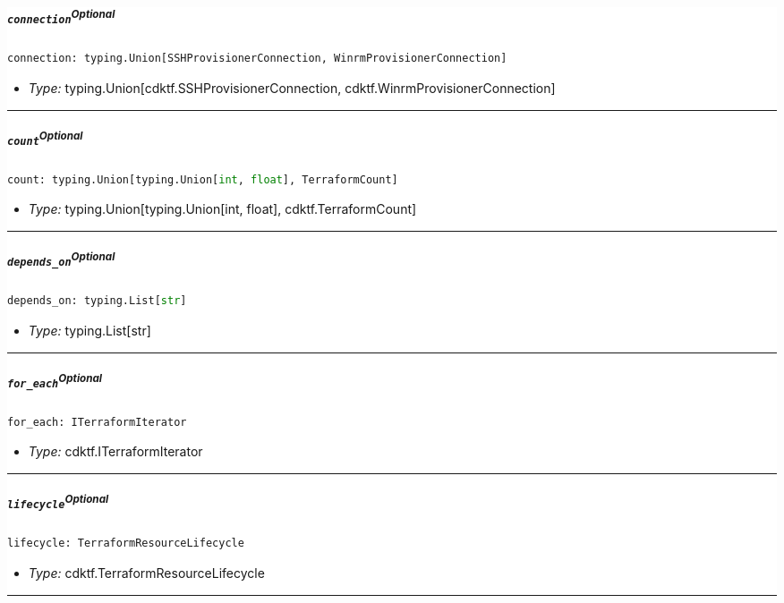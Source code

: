 ##### `connection`<sup>Optional</sup> <a name="connection" id="@cdktf/provider-azuread.applicationRegistration.ApplicationRegistration.property.connection"></a>

```python
connection: typing.Union[SSHProvisionerConnection, WinrmProvisionerConnection]
```

- *Type:* typing.Union[cdktf.SSHProvisionerConnection, cdktf.WinrmProvisionerConnection]

---

##### `count`<sup>Optional</sup> <a name="count" id="@cdktf/provider-azuread.applicationRegistration.ApplicationRegistration.property.count"></a>

```python
count: typing.Union[typing.Union[int, float], TerraformCount]
```

- *Type:* typing.Union[typing.Union[int, float], cdktf.TerraformCount]

---

##### `depends_on`<sup>Optional</sup> <a name="depends_on" id="@cdktf/provider-azuread.applicationRegistration.ApplicationRegistration.property.dependsOn"></a>

```python
depends_on: typing.List[str]
```

- *Type:* typing.List[str]

---

##### `for_each`<sup>Optional</sup> <a name="for_each" id="@cdktf/provider-azuread.applicationRegistration.ApplicationRegistration.property.forEach"></a>

```python
for_each: ITerraformIterator
```

- *Type:* cdktf.ITerraformIterator

---

##### `lifecycle`<sup>Optional</sup> <a name="lifecycle" id="@cdktf/provider-azuread.applicationRegistration.ApplicationRegistration.property.lifecycle"></a>

```python
lifecycle: TerraformResourceLifecycle
```

- *Type:* cdktf.TerraformResourceLifecycle

---
